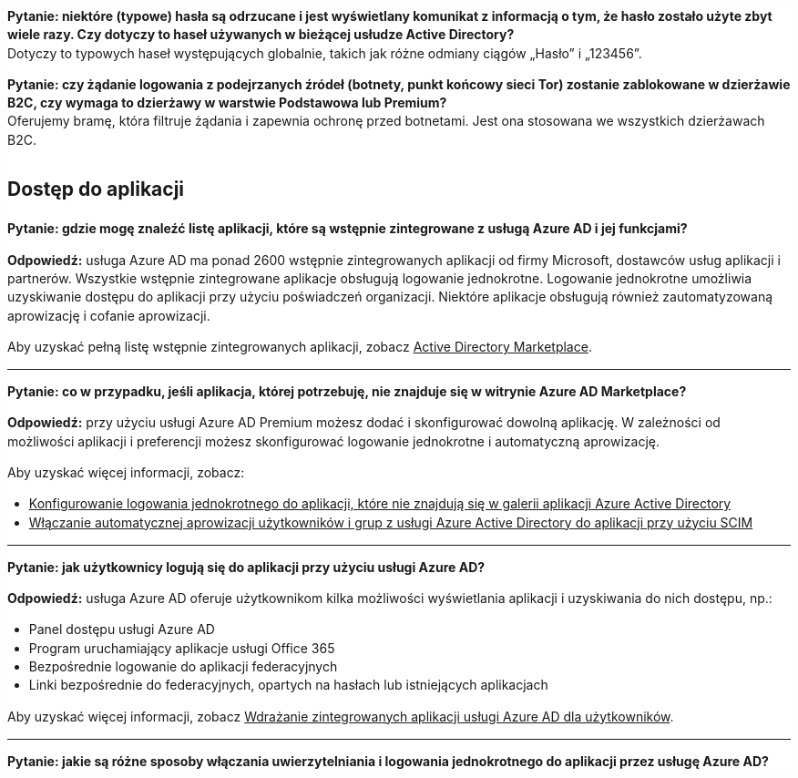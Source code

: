 **Pytanie: niektóre (typowe) hasła są odrzucane i jest wyświetlany komunikat z informacją o tym, że hasło zostało użyte zbyt wiele razy. Czy dotyczy to haseł używanych w bieżącej usłudze Active Directory?**</br>
Dotyczy to typowych haseł występujących globalnie, takich jak różne odmiany ciągów „Hasło” i „123456”.

**Pytanie: czy żądanie logowania z podejrzanych źródeł (botnety, punkt końcowy sieci Tor) zostanie zablokowane w dzierżawie B2C, czy wymaga to dzierżawy w warstwie Podstawowa lub Premium?**</br>
Oferujemy bramę, która filtruje żądania i zapewnia ochronę przed botnetami. Jest ona stosowana we wszystkich dzierżawach B2C.

## <a name="application-access"></a>Dostęp do aplikacji
**Pytanie: gdzie mogę znaleźć listę aplikacji, które są wstępnie zintegrowane z usługą Azure AD i jej funkcjami?**

**Odpowiedź:** usługa Azure AD ma ponad 2600 wstępnie zintegrowanych aplikacji od firmy Microsoft, dostawców usług aplikacji i partnerów. Wszystkie wstępnie zintegrowane aplikacje obsługują logowanie jednokrotne. Logowanie jednokrotne umożliwia uzyskiwanie dostępu do aplikacji przy użyciu poświadczeń organizacji. Niektóre aplikacje obsługują również zautomatyzowaną aprowizację i cofanie aprowizacji.

Aby uzyskać pełną listę wstępnie zintegrowanych aplikacji, zobacz [Active Directory Marketplace](https://azure.microsoft.com/marketplace/active-directory/).

- - -
**Pytanie: co w przypadku, jeśli aplikacja, której potrzebuję, nie znajduje się w witrynie Azure AD Marketplace?**

**Odpowiedź:** przy użyciu usługi Azure AD Premium możesz dodać i skonfigurować dowolną aplikację. W zależności od możliwości aplikacji i preferencji możesz skonfigurować logowanie jednokrotne i automatyczną aprowizację.  

Aby uzyskać więcej informacji, zobacz:

* [Konfigurowanie logowania jednokrotnego do aplikacji, które nie znajdują się w galerii aplikacji Azure Active Directory](application-config-sso-how-to-configure-federated-sso-non-gallery.md)
* [Włączanie automatycznej aprowizacji użytkowników i grup z usługi Azure Active Directory do aplikacji przy użyciu SCIM](active-directory-scim-provisioning.md)

- - -
**Pytanie: jak użytkownicy logują się do aplikacji przy użyciu usługi Azure AD?**

**Odpowiedź:** usługa Azure AD oferuje użytkownikom kilka możliwości wyświetlania aplikacji i uzyskiwania do nich dostępu, np.:

* Panel dostępu usługi Azure AD
* Program uruchamiający aplikacje usługi Office 365
* Bezpośrednie logowanie do aplikacji federacyjnych
* Linki bezpośrednie do federacyjnych, opartych na hasłach lub istniejących aplikacjach

Aby uzyskać więcej informacji, zobacz [Wdrażanie zintegrowanych aplikacji usługi Azure AD dla użytkowników](active-directory-appssoaccess-whatis.md#deploying-azure-ad-integrated-applications-to-users).

- - -
**Pytanie: jakie są różne sposoby włączania uwierzytelniania i logowania jednokrotnego do aplikacji przez usługę Azure AD?**

